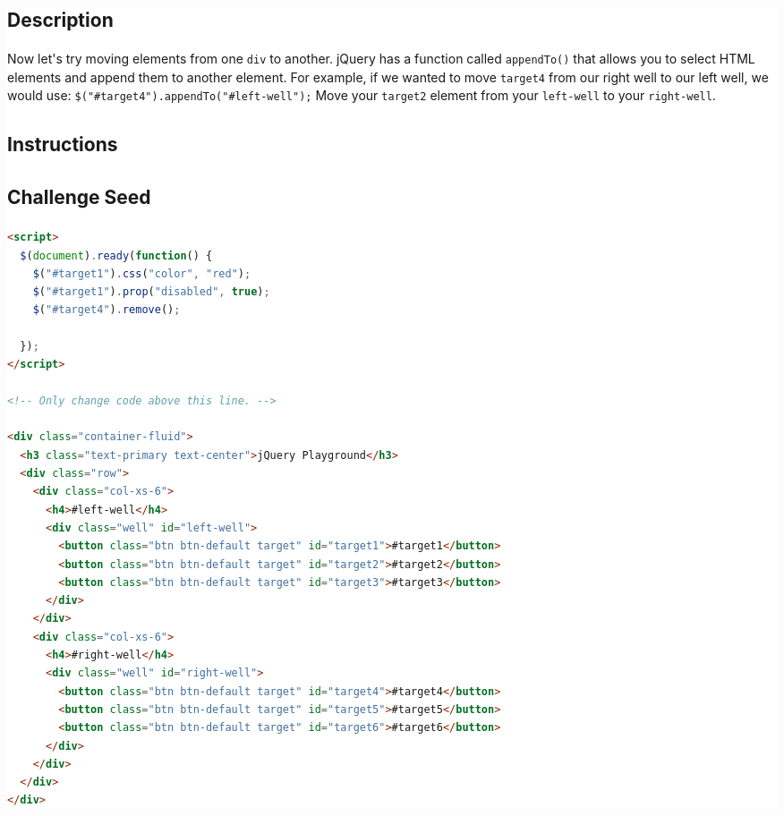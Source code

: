 ## Description
<section id='description'>
Now let's try moving elements from one <code>div</code> to another.
jQuery has a function called <code>appendTo()</code> that allows you to select HTML elements and append them to another element.
For example, if we wanted to move <code>target4</code> from our right well to our left well, we would use:
<code>$("#target4").appendTo("#left-well");</code>
Move your <code>target2</code> element from your <code>left-well</code> to your <code>right-well</code>.
</section>

## Instructions
<section id='instructions'>

</section>



## Challenge Seed
<section id='challengeSeed'>

<div id='html-seed'>

```html
<script>
  $(document).ready(function() {
    $("#target1").css("color", "red");
    $("#target1").prop("disabled", true);
    $("#target4").remove();

  });
</script>

<!-- Only change code above this line. -->

<div class="container-fluid">
  <h3 class="text-primary text-center">jQuery Playground</h3>
  <div class="row">
    <div class="col-xs-6">
      <h4>#left-well</h4>
      <div class="well" id="left-well">
        <button class="btn btn-default target" id="target1">#target1</button>
        <button class="btn btn-default target" id="target2">#target2</button>
        <button class="btn btn-default target" id="target3">#target3</button>
      </div>
    </div>
    <div class="col-xs-6">
      <h4>#right-well</h4>
      <div class="well" id="right-well">
        <button class="btn btn-default target" id="target4">#target4</button>
        <button class="btn btn-default target" id="target5">#target5</button>
        <button class="btn btn-default target" id="target6">#target6</button>
      </div>
    </div>
  </div>
</div>
```
